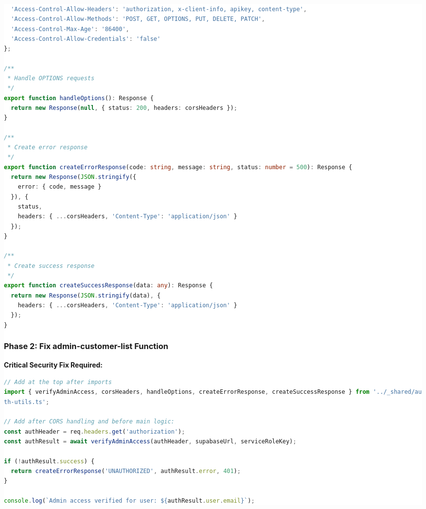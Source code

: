 ```typescript
  'Access-Control-Allow-Headers': 'authorization, x-client-info, apikey, content-type',
  'Access-Control-Allow-Methods': 'POST, GET, OPTIONS, PUT, DELETE, PATCH',
  'Access-Control-Max-Age': '86400',
  'Access-Control-Allow-Credentials': 'false'
};

/**
 * Handle OPTIONS requests
 */
export function handleOptions(): Response {
  return new Response(null, { status: 200, headers: corsHeaders });
}

/**
 * Create error response
 */
export function createErrorResponse(code: string, message: string, status: number = 500): Response {
  return new Response(JSON.stringify({
    error: { code, message }
  }), {
    status,
    headers: { ...corsHeaders, 'Content-Type': 'application/json' }
  });
}

/**
 * Create success response
 */
export function createSuccessResponse(data: any): Response {
  return new Response(JSON.stringify(data), {
    headers: { ...corsHeaders, 'Content-Type': 'application/json' }
  });
}
```

### **Phase 2: Fix admin-customer-list Function**

**Critical Security Fix Required:**

```typescript
// Add at the top after imports
import { verifyAdminAccess, corsHeaders, handleOptions, createErrorResponse, createSuccessResponse } from '../_shared/auth-utils.ts';

// Add after CORS handling and before main logic:
const authHeader = req.headers.get('authorization');
const authResult = await verifyAdminAccess(authHeader, supabaseUrl, serviceRoleKey);

if (!authResult.success) {
  return createErrorResponse('UNAUTHORIZED', authResult.error, 401);
}

console.log(`Admin access verified for user: ${authResult.user.email}`);
```
